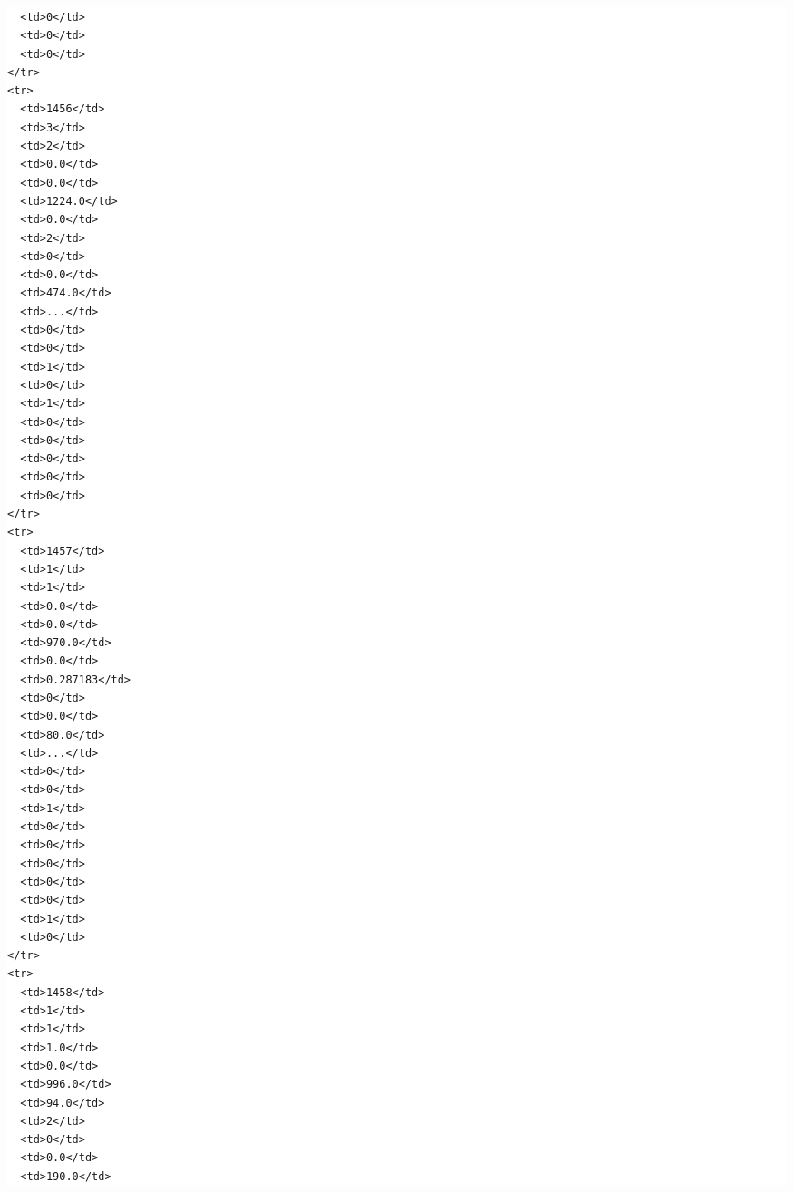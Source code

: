       <td>0</td>
      <td>0</td>
      <td>0</td>
    </tr>
    <tr>
      <td>1456</td>
      <td>3</td>
      <td>2</td>
      <td>0.0</td>
      <td>0.0</td>
      <td>1224.0</td>
      <td>0.0</td>
      <td>2</td>
      <td>0</td>
      <td>0.0</td>
      <td>474.0</td>
      <td>...</td>
      <td>0</td>
      <td>0</td>
      <td>1</td>
      <td>0</td>
      <td>1</td>
      <td>0</td>
      <td>0</td>
      <td>0</td>
      <td>0</td>
      <td>0</td>
    </tr>
    <tr>
      <td>1457</td>
      <td>1</td>
      <td>1</td>
      <td>0.0</td>
      <td>0.0</td>
      <td>970.0</td>
      <td>0.0</td>
      <td>0.287183</td>
      <td>0</td>
      <td>0.0</td>
      <td>80.0</td>
      <td>...</td>
      <td>0</td>
      <td>0</td>
      <td>1</td>
      <td>0</td>
      <td>0</td>
      <td>0</td>
      <td>0</td>
      <td>0</td>
      <td>1</td>
      <td>0</td>
    </tr>
    <tr>
      <td>1458</td>
      <td>1</td>
      <td>1</td>
      <td>1.0</td>
      <td>0.0</td>
      <td>996.0</td>
      <td>94.0</td>
      <td>2</td>
      <td>0</td>
      <td>0.0</td>
      <td>190.0</td>